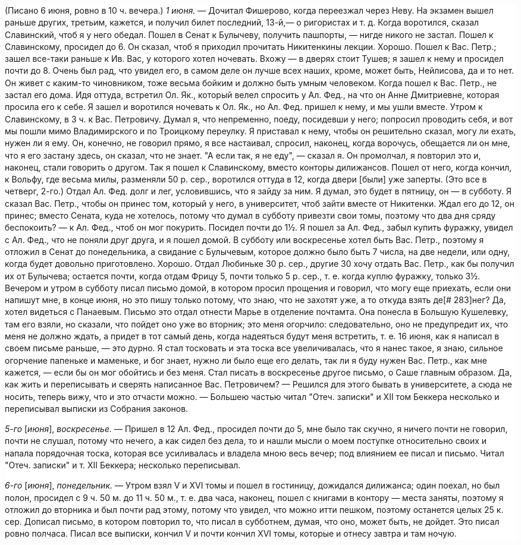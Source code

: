 (Писано 6 июня, ровно в 10 ч. вечера.) *1 июня.* — Дочитал Фишерово, когда переезжал через Неву. На экзамен вышел раньше других, третьим, кажется, и получил билет последний, 13-й,— о ригористах и т. д. Когда воротился, сказал Славинский, чтоб я у него обедал. Пошел в Сенат к Булычеву, получить пашпорты, — нигде никого не застал. Пошел к Славинскому, просидел до 6. Он сказал, чтоб я приходил прочитать Никитенкины лекции. Хорошо. Пошел к Вас. Петр.; зашел все-таки раньше к Ив. Вас, у которого хотел ночевать. Вхожу — в дверях стоит Тушев; я зашел к нему и просидел почти до 8. Очень был рад, что увидел его, в самом деле он лучше всех наших, кроме, может быть, Нейлисова, да и то нет. Он живет с каким-то чиновником, тоже весьма бойким и должно быть умным человеком. Когда пошел к Вас. Петр., не застал его дома. Идя оттуда, встретил Ол. Як., который велел спросить у Ал. Фед., на что он Анне Дмитриевне, которая просила его к себе. Я зашел и воротился ночевать к Ол. Як., но Ал. Фед. пришел к нему, и мы ушли вместе. Утром к Славинскому, в 3 ч. к Вас. Петровичу. Думал я, что непременно, поеду, посидевши у него; попросил проводить себя, и вот мы пошли мимо Владимирского и по Троицкому переулку. Я приставал к нему, чтобы он решительно сказал, могу ли ехать, нужен ли я ему. Он, конечно, не говорил прямо, я все настаивал, спросил, наконец, когда ворочусь, обещается ли он мне, что я его застану здесь, он сказал, что не знает. "А если так, я не еду", — сказал я. Он промолчал, я повторил это и, наконец, стали говорить о другом. Так я пошел к Славинскому, вместо конторы дилижансов. Пошел от него, когда кончил, к Вольфу, где весьма милы, разменяли 50 р. сер., воротился оттуда в 12, когда двери \[были\] уже заперты. (Это все в четверг, 2-го.) Отдал Ал. Фед. долг и лег, условившись, что я зайду за ним. Я думал, это будет в пятницу, он — в субботу. Я сказал Вас. Петр., чтобы он принес том, который у него, в университет, чтоб зайти вместе от Никитенки. Ждал его до 12, он принес; вместо Сената, куда не хотелось, потому что думал в субботу привезти свои томы, поэтому что два дня сряду беспокоить? — к Ал. Фед., чтоб он мог покурить. Посидел почти до 1½. Я пошел за Ал. Фед., забыл купить фуражку, увидел с Ал. Фед., что не поняли друг друга, и я пошел домой. В субботу или воскресенье хотел быть Вас. Петр., поэтому я отложил в Сенат до понедельника, а свидание с Булычевым, которое должно было быть 7 числа, на две недели, или одну, когда будет довольно приготовлено. Хорошо. Отдал Любиньке 30 р. сер., другие 30 хочу отдать Вас. Петр., как бы получил их от Булычева; остается почти, когда отдам Фрицу 5, почти только 5 р. сер., т. е. когда куплю фуражку, только 3½. Вечером и утром в субботу писал письмо домой, в котором просил прощения и говорил, что могу еще приехать, если они напишут мне, в конце июня, но это пишу только потому, что знаю, что не захотят уже, а то откуда взять де[# 283]нег? Да, хотел видеться с Панаевым. Письмо это отдал отнести Марье в отделение почтамта. Она понесла в Большую Кушелевку, там его взяли, но сказали, что пойдет оно уже во вторник; это меня огорчило: следовательно, оно не предупредит их, что меня не должно ждать, а придет в тот самый день, когда надеяться будут меня встретить, т. е. 16 июня, как я написал в своем письме раньше, — это дурно. Я стал тосковать и эта тоска все увеличивалась, что я нанес такое, я знаю, сильное огорчение папеньке и маменьке, и бог знает, нужно ли было еще его делать, так ли я буду нужен Вас. Петр., как мне кажется, — если бы он мог обойтись и без меня. Стал писать в воскресенье другое письмо, о Саше главным образом. Да, как жить и переписывать и сверять написанное Вас. Петровичем? — Решился для этого бывать в университете, а сюда не носить, теперь вижу, что и это отчасти можно. — Большею частью читал "Отеч. записки" и XII том Беккера несколько и переписывал выписки из Собрания законов.

*5-го* \[*июня*\], *воскресенье.* — Пришел в 12 Ал. Фед., просидел почти до 5, мне было так скучно, я ничего почти не говорил, почти не слушал, потому что нечего, а как сидел без дела, то и нашли мысли о моем поступке относительно своих и напала порядочная тоска, которая все усиливалась и владела мною весь вечер; под влиянием ее писал и письмо. Читал "Отеч. записки" и т. XII Беккера; несколько переписывал.

*6-го* \[*июня*\], *понедельник.* — Утром взял V и XVI томы и пошел в гостиницу, дожидался дилижанса; один поехал, но был полон, просидел с 9 ч. 50 м. до 11 ч. 50 м., т. е. два часа, наконец, пошел с книгами в контору — места заняты, поэтому я отложил до вторника и был почти рад этому, потому что увидел, что можно итти пешком, поэтому останется целых 25 к. сер. Дописал письмо, в котором повторил то, что писал в субботнем, думая, что оно, может быть, не дойдет. Это писал ровно полчаса. Писал все выписки, кончил V и почти кончил XVI томы, которые и отнесу завтра и там ночую.


[^151]: Любуша, по преданию, чешская королева IX в., за несправедливый суд принуждена была отказаться от управления государством. Этот эпизод составляет главное содержание так называемой Зеленогорской рукописи, которая вместе с Краледворской рукописью являются поддельными памятниками древне-чешской литературы X—XI в. На русском языке издано несколько переводов Краледворской рукописи еще в первой половине XIX в.: перевод Шишкова — Спб. 1820, А. Соколова — в «Ученых записках Казанского университета» (1845 г., т. IV, и 1846 г., т. I), H. Берга — в «Московском сборнике на 1846 г.» (М. 1846 г.).
[^152]: Вероятнее всего, здесь имеется в виду одна из печатных работ немецкого филолога Готфрида Германа (1772–1848 гг.), лейпцигского профессора. Менее вероятно, что здесь речь идет о трудах основателя в России научной статистики К. Ф. Германа (1767–1838 гг.)
[^153]: Как следует из ряда последующих записей в «Дневнике», письмо это было от родителей из Саратова с предложением провести летние каникулы на родине.
[^1531]: Противоречие в определении.
[^1532]: Вероятно, описка вместо сосуда. Ред.
[^154]: Перевод романа А. Дюма «Две Дианы» печатался в «Отечественных записках» за 1847 г. (тт. 51–55).
[^155]: «Записки императорского русского географического общества» — непериодическое издание, выходившее в СПБ. с 1846 г. «Записки» издавались по трем отделениям: 1) по общей географии (физическая и математическая география), 2) по статистике, 3) по этнографии.